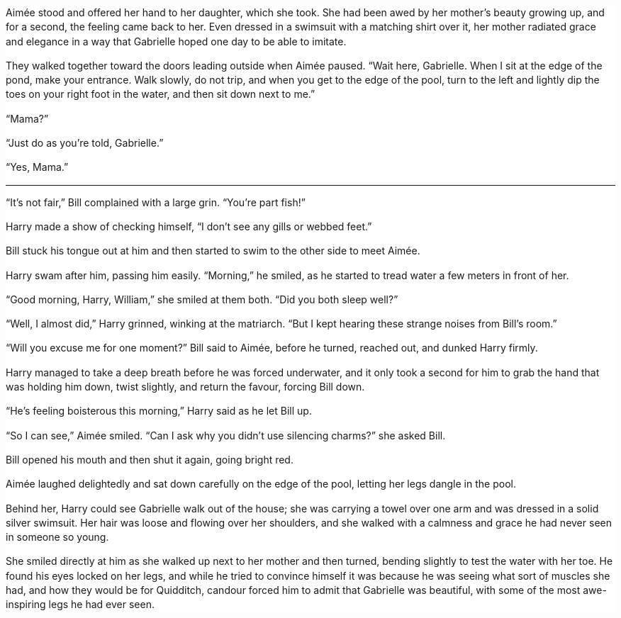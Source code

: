 Aimée stood and offered her hand to her daughter, which she took. She had been awed by her mother’s beauty growing up, and for a second, the feeling came back to her. Even dressed in a swimsuit with a matching shirt over it, her mother radiated grace and elegance in a way that Gabrielle hoped one day to be able to imitate.

They walked together toward the doors leading outside when Aimée paused. “Wait here, Gabrielle. When I sit at the edge of the pond, make your entrance. Walk slowly, do not trip, and when you get to the edge of the pool, turn to the left and lightly dip the toes on your right foot in the water, and then sit down next to me.”

“Mama?”

“Just do as you’re told, Gabrielle.”

“Yes, Mama.”



* * *



“It’s not fair,” Bill complained with a large grin. “You’re part fish!”

Harry made a show of checking himself, “I don’t see any gills or webbed feet.”

Bill stuck his tongue out at him and then started to swim to the other side to meet Aimée.

Harry swam after him, passing him easily. “Morning,” he smiled, as he started to tread water a few meters in front of her.

“Good morning, Harry, William,” she smiled at them both. “Did you both sleep well?”

“Well, I almost did,” Harry grinned, winking at the matriarch. “But I kept hearing these strange noises from Bill’s room.”

“Will you excuse me for one moment?” Bill said to Aimée, before he turned, reached out, and dunked Harry firmly.

Harry managed to take a deep breath before he was forced underwater, and it only took a second for him to grab the hand that was holding him down, twist slightly, and return the favour, forcing Bill down.

“He’s feeling boisterous this morning,” Harry said as he let Bill up.

“So I can see,” Aimée smiled. “Can I ask why you didn’t use silencing charms?” she asked Bill.

Bill opened his mouth and then shut it again, going bright red.

Aimée laughed delightedly and sat down carefully on the edge of the pool, letting her legs dangle in the pool.

Behind her, Harry could see Gabrielle walk out of the house; she was carrying a towel over one arm and was dressed in a solid silver swimsuit. Her hair was loose and flowing over her shoulders, and she walked with a calmness and grace he had never seen in someone so young.

She smiled directly at him as she walked up next to her mother and then turned, bending slightly to test the water with her toe. He found his eyes locked on her legs, and while he tried to convince himself it was because he was seeing what sort of muscles she had, and how they would be for Quidditch, candour forced him to admit that Gabrielle was beautiful, with some of the most awe-inspiring legs he had ever seen.
